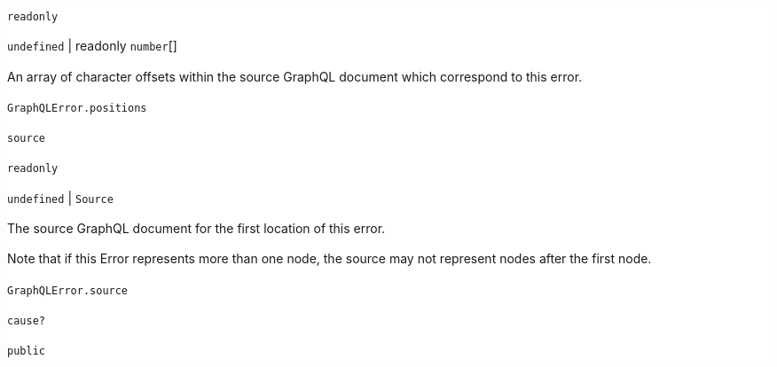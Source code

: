 `readonly`

</td>
<td>

`undefined` \| readonly `number`[]

</td>
<td>

An array of character offsets within the source GraphQL document
which correspond to this error.

</td>
<td>

`GraphQLError.positions`

</td>
</tr>
<tr>
<td>

`source`

</td>
<td>

`readonly`

</td>
<td>

`undefined` \| `Source`

</td>
<td>

The source GraphQL document for the first location of this error.

Note that if this Error represents more than one node, the source may not
represent nodes after the first node.

</td>
<td>

`GraphQLError.source`

</td>
</tr>
<tr>
<td>

`cause?`

</td>
<td>

`public`

</td>
<td>
